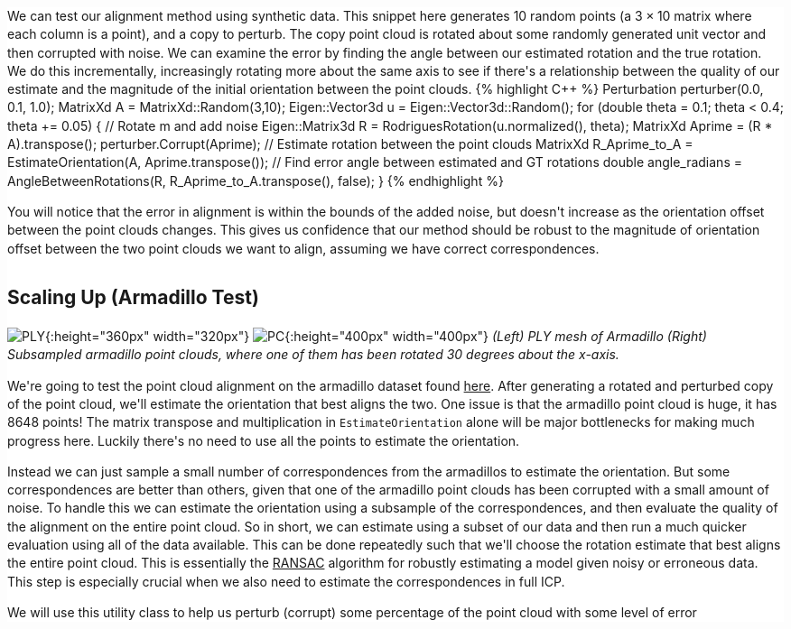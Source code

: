 We can test our alignment method using synthetic data. This snippet here generates 10 random points
(a $3\times10$ matrix where each column is a point), and a copy to perturb. The copy point cloud is rotated about some randomly generated unit vector and then corrupted with noise. 
We can examine the error by finding the angle between our estimated rotation and the true rotation. We do this incrementally, increasingly rotating more about the same axis to see if there's a relationship between the quality of our estimate and the magnitude of the initial orientation between the point clouds.
{% highlight C++ %}
  Perturbation perturber(0.0, 0.1, 1.0); 
  MatrixXd A = MatrixXd::Random(3,10);
  Eigen::Vector3d u = Eigen::Vector3d::Random();
  for (double theta = 0.1; theta < 0.4; theta += 0.05) {
    // Rotate m and add noise
    Eigen::Matrix3d R = RodriguesRotation(u.normalized(), theta);
    MatrixXd Aprime = (R * A).transpose();
    perturber.Corrupt(Aprime);
    // Estimate rotation between the point clouds
    MatrixXd R_Aprime_to_A = EstimateOrientation(A, Aprime.transpose());
    // Find error angle between estimated and GT rotations
    double angle_radians = AngleBetweenRotations(R, R_Aprime_to_A.transpose(), false);
  }
{% endhighlight %}

You will notice that the error in alignment is within the bounds of the added noise, but doesn't increase
as the orientation offset between the point clouds changes. This gives us confidence that our method should be robust to the magnitude of orientation offset between the two point clouds we want to align, assuming we have correct correspondences.

## Scaling Up (Armadillo Test)
![PLY](/images/armadillos/armadillo_ply.png){:height="360px" width="320px"} ![PC](/images/armadillos/armadillo_view_3.png){:height="400px" width="400px"} 
*<medium>(Left) PLY mesh of Armadillo (Right) Subsampled armadillo point clouds, where one of them has been rotated 30 degrees about the x-axis. </medium>*

We're going to test the point cloud alignment on the armadillo dataset found [here][armadillo]. After generating a rotated and perturbed copy of the point cloud, we'll estimate the orientation that best aligns the two. One issue is that the armadillo point cloud is huge, it has 8648 points! The matrix transpose and multiplication in `EstimateOrientation` alone will be major bottlenecks for making much progress here. Luckily there's no need to use all the points to estimate the orientation. 

Instead we can just sample a small number of correspondences from the armadillos to estimate the orientation. But some correspondences are better than others, given that one of the armadillo point clouds has been corrupted with a small amount of noise. To handle this we can estimate the orientation using a subsample of the correspondences, and then evaluate the quality of the alignment on the entire point cloud. So in short, we can estimate using a subset of our data and then run a much quicker evaluation using all of the data available. This can be done repeatedly such that we'll choose the rotation estimate that best aligns the entire point cloud. This is essentially the [RANSAC][ransac] algorithm for robustly estimating a model given noisy or erroneous data. This step is especially crucial when we also need to estimate the correspondences in full ICP.

We will use this utility class to help us perturb (corrupt) some percentage of the point cloud with some level of error 


[procrustes]: https://simonensemble.github.io/posts/2018-10-27-orthogonal-procrustes/
[ortho_transform]: https://winvector.github.io/xDrift/orthApprox.pdf 
[armadillo]: https://graphics.stanford.edu/data/3Dscanrep/
[ransac]: https://www.open3d.org/docs/latest/tutorial/pipelines/global_registration.html#RANSAC